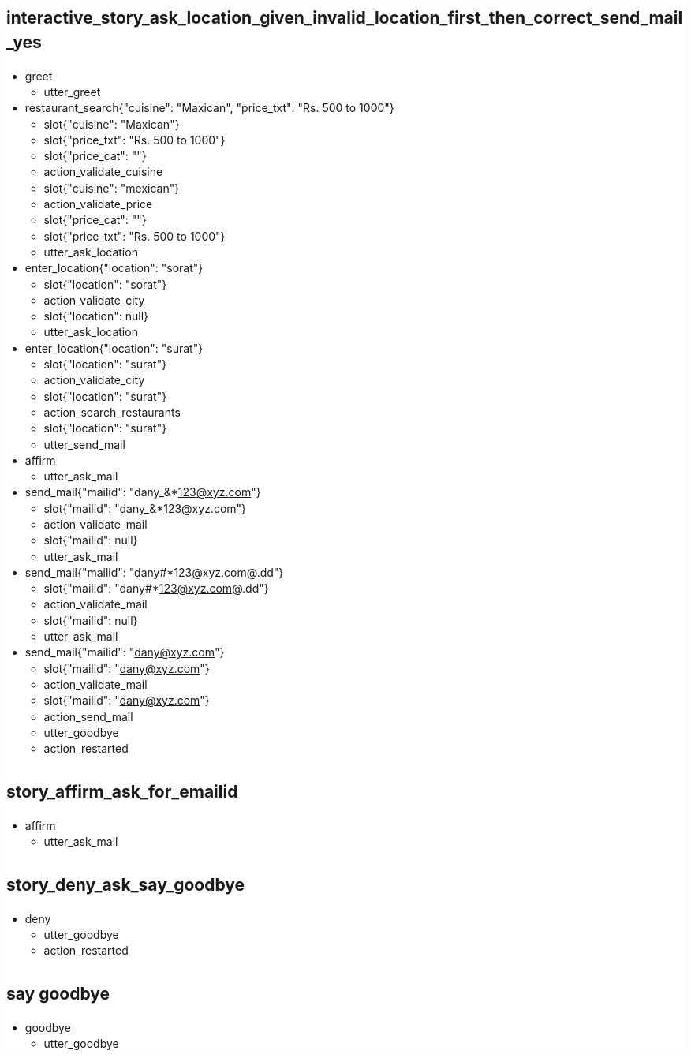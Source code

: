 ## interactive_story_ask_location_given_invalid_location_first_then_correct_send_mail_yes
* greet
    - utter_greet
* restaurant_search{"cuisine": "Maxican", "price_txt": "Rs. 500 to 1000"}
    - slot{"cuisine": "Maxican"}
    - slot{"price_txt": "Rs. 500 to 1000"}
	- slot{"price_cat": ""}
    - action_validate_cuisine
    - slot{"cuisine": "mexican"}
    - action_validate_price
    - slot{"price_cat": ""}
    - slot{"price_txt": "Rs. 500 to 1000"}
    - utter_ask_location
* enter_location{"location": "sorat"}
    - slot{"location": "sorat"}
    - action_validate_city
    - slot{"location": null}
	- utter_ask_location
* enter_location{"location": "surat"}
    - slot{"location": "surat"}
    - action_validate_city
    - slot{"location": "surat"}
    - action_search_restaurants
    - slot{"location": "surat"}
    - utter_send_mail
* affirm
    - utter_ask_mail
* send_mail{"mailid": "dany_&*123@xyz.com"}
    - slot{"mailid": "dany_&*123@xyz.com"}
    - action_validate_mail
    - slot{"mailid": null}
	- utter_ask_mail
* send_mail{"mailid": "dany#*123@xyz.com@.dd"}
    - slot{"mailid": "dany#*123@xyz.com@.dd"}
    - action_validate_mail
    - slot{"mailid": null}
	- utter_ask_mail
* send_mail{"mailid": "dany@xyz.com"}
    - slot{"mailid": "dany@xyz.com"}
    - action_validate_mail
    - slot{"mailid": "dany@xyz.com"}
    - action_send_mail
    - utter_goodbye
    - action_restarted


## story_affirm_ask_for_emailid
* affirm
    - utter_ask_mail

## story_deny_ask_say_goodbye
* deny
    - utter_goodbye
	- action_restarted

## say goodbye
* goodbye
	- utter_goodbye
